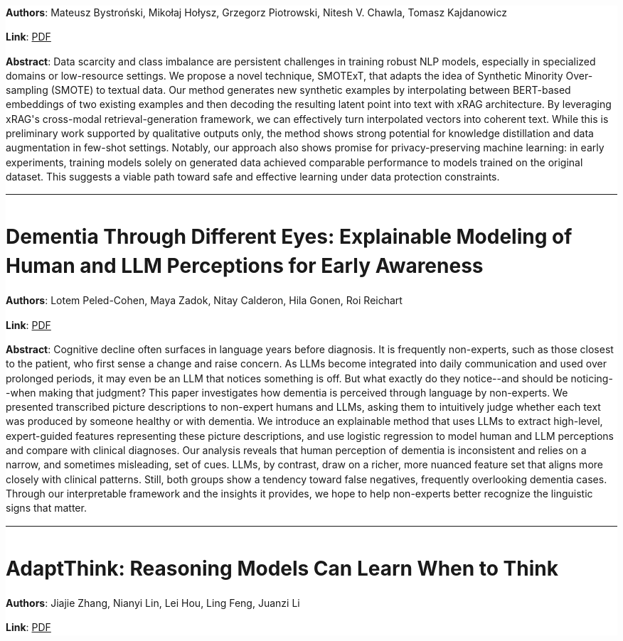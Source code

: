 **Authors**: Mateusz Bystroński, Mikołaj Hołysz, Grzegorz Piotrowski, Nitesh V. Chawla, Tomasz Kajdanowicz  

**Link**: [PDF](https://arxiv.org/pdf/2505.13434)  

**Abstract**: Data scarcity and class imbalance are persistent challenges in training robust NLP models, especially in specialized domains or low-resource settings. We propose a novel technique, SMOTExT, that adapts the idea of Synthetic Minority Over-sampling (SMOTE) to textual data. Our method generates new synthetic examples by interpolating between BERT-based embeddings of two existing examples and then decoding the resulting latent point into text with xRAG architecture. By leveraging xRAG's cross-modal retrieval-generation framework, we can effectively turn interpolated vectors into coherent text. While this is preliminary work supported by qualitative outputs only, the method shows strong potential for knowledge distillation and data augmentation in few-shot settings. Notably, our approach also shows promise for privacy-preserving machine learning: in early experiments, training models solely on generated data achieved comparable performance to models trained on the original dataset. This suggests a viable path toward safe and effective learning under data protection constraints. 

---
# Dementia Through Different Eyes: Explainable Modeling of Human and LLM Perceptions for Early Awareness 

**Authors**: Lotem Peled-Cohen, Maya Zadok, Nitay Calderon, Hila Gonen, Roi Reichart  

**Link**: [PDF](https://arxiv.org/pdf/2505.13418)  

**Abstract**: Cognitive decline often surfaces in language years before diagnosis. It is frequently non-experts, such as those closest to the patient, who first sense a change and raise concern. As LLMs become integrated into daily communication and used over prolonged periods, it may even be an LLM that notices something is off. But what exactly do they notice--and should be noticing--when making that judgment? This paper investigates how dementia is perceived through language by non-experts. We presented transcribed picture descriptions to non-expert humans and LLMs, asking them to intuitively judge whether each text was produced by someone healthy or with dementia. We introduce an explainable method that uses LLMs to extract high-level, expert-guided features representing these picture descriptions, and use logistic regression to model human and LLM perceptions and compare with clinical diagnoses. Our analysis reveals that human perception of dementia is inconsistent and relies on a narrow, and sometimes misleading, set of cues. LLMs, by contrast, draw on a richer, more nuanced feature set that aligns more closely with clinical patterns. Still, both groups show a tendency toward false negatives, frequently overlooking dementia cases. Through our interpretable framework and the insights it provides, we hope to help non-experts better recognize the linguistic signs that matter. 

---
# AdaptThink: Reasoning Models Can Learn When to Think 

**Authors**: Jiajie Zhang, Nianyi Lin, Lei Hou, Ling Feng, Juanzi Li  

**Link**: [PDF](https://arxiv.org/pdf/2505.13417)  
